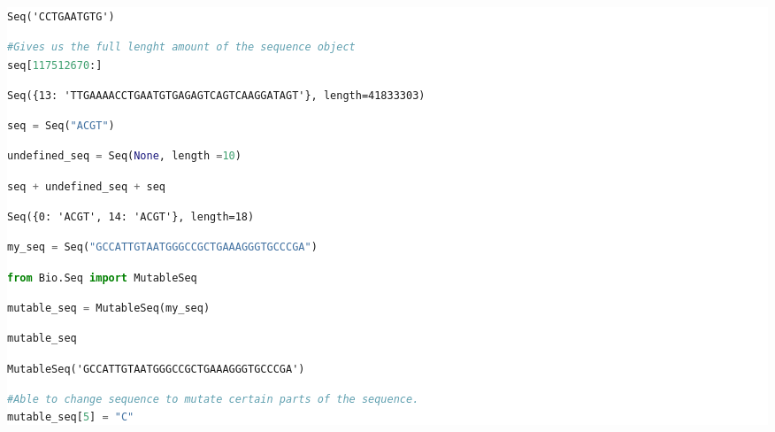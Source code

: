     Seq('CCTGAATGTG')




```python
#Gives us the full lenght amount of the sequence object
seq[117512670:]
```




    Seq({13: 'TTGAAAACCTGAATGTGAGAGTCAGTCAAGGATAGT'}, length=41833303)




```python
seq = Seq("ACGT")
```


```python
undefined_seq = Seq(None, length =10)
```


```python
seq + undefined_seq + seq
```




    Seq({0: 'ACGT', 14: 'ACGT'}, length=18)




```python
my_seq = Seq("GCCATTGTAATGGGCCGCTGAAAGGGTGCCCGA")
```


```python
from Bio.Seq import MutableSeq
```


```python
mutable_seq = MutableSeq(my_seq)
```


```python
mutable_seq
```




    MutableSeq('GCCATTGTAATGGGCCGCTGAAAGGGTGCCCGA')




```python
#Able to change sequence to mutate certain parts of the sequence.
mutable_seq[5] = "C"
```

